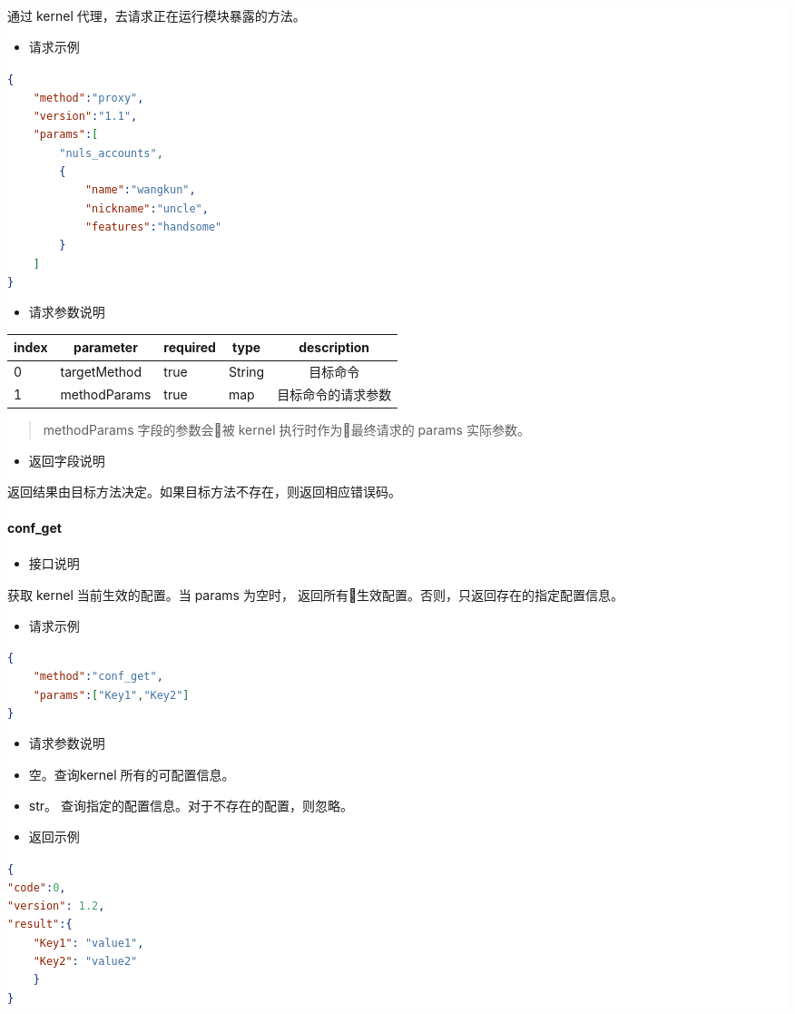 通过 kernel 代理，去请求正在运行模块暴露的方法。

- 请求示例

```json
{
    "method":"proxy",
    "version":"1.1",
    "params":[
        "nuls_accounts",
        {
            "name":"wangkun",
            "nickname":"uncle",
            "features":"handsome"
        }
    ]
}
```

- 请求参数说明

| index | parameter    | required | type   | description        |
| ----- | ------------ | -------- | ------ | :----------------: |
| 0     | targetMethod | true     | String | 目标命令           |
| 1     | methodParams | true     | map    | 目标命令的请求参数 |

> methodParams 字段的参数会被 kernel 执行时作为最终请求的 params 实际参数。

- 返回字段说明

返回结果由目标方法决定。如果目标方法不存在，则返回相应错误码。

#### conf_get

- 接口说明

获取 kernel 当前生效的配置。当 params 为空时， 返回所有生效配置。否则，只返回存在的指定配置信息。

- 请求示例

```json
{
    "method":"conf_get",
    "params":["Key1","Key2"]
}
```

- 请求参数说明

- 空。查询kernel 所有的可配置信息。
- str。 查询指定的配置信息。对于不存在的配置，则忽略。

- 返回示例

```json
{
"code":0,
"version": 1.2,
"result":{
    "Key1": "value1",
    "Key2": "value2"
    }
}
```
